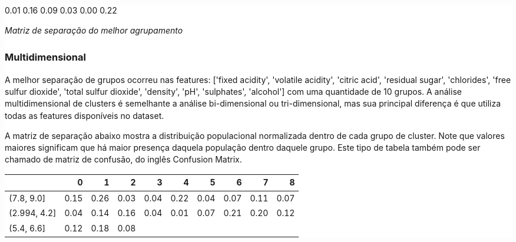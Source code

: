 <td align="right">0.01</td>
<td align="right">0.16</td>
<td align="right">0.09</td>
<td align="right">0.03</td>
<td align="right">0.00</td>
<td align="right">0.22</td>
</tr>
</tbody>
</table><p><em>Matriz de separação do melhor agrupamento</em></p>
<h3>Multidimensional</h3>
<p>A melhor separação de grupos ocorreu nas features: ['fixed acidity', 'volatile acidity', 'citric acid', 'residual sugar', 'chlorides', 'free sulfur dioxide', 'total sulfur dioxide', 'density', 'pH', 'sulphates', 'alcohol'] com uma quantidade de 10 grupos. A análise multidimensional de clusters é semelhante a análise bi-dimensional ou tri-dimensional, mas sua principal diferença é que utiliza todas as features disponíveis no dataset.</p>
<p>A matriz de separação abaixo mostra a distribuição populacional normalizada dentro de cada grupo de cluster. Note que valores maiores significam que há maior presença daquela população dentro daquele grupo. Este tipo de tabela também pode ser chamado de matriz de confusão, do inglês Confusion Matrix.</p>
<table>
<thead>
<tr>
<th align="left"></th>
<th align="right">0</th>
<th align="right">1</th>
<th align="right">2</th>
<th align="right">3</th>
<th align="right">4</th>
<th align="right">5</th>
<th align="right">6</th>
<th align="right">7</th>
<th align="right">8</th>
</tr>
</thead>
<tbody>
<tr>
<td align="left">(7.8, 9.0]</td>
<td align="right">0.15</td>
<td align="right">0.26</td>
<td align="right">0.03</td>
<td align="right">0.04</td>
<td align="right">0.22</td>
<td align="right">0.04</td>
<td align="right">0.07</td>
<td align="right">0.11</td>
<td align="right">0.07</td>
</tr>
<tr>
<td align="left">(2.994, 4.2]</td>
<td align="right">0.04</td>
<td align="right">0.14</td>
<td align="right">0.16</td>
<td align="right">0.04</td>
<td align="right">0.01</td>
<td align="right">0.07</td>
<td align="right">0.21</td>
<td align="right">0.20</td>
<td align="right">0.12</td>
</tr>
<tr>
<td align="left">(5.4, 6.6]</td>
<td align="right">0.12</td>
<td align="right">0.18</td>
<td align="right">0.08</td>